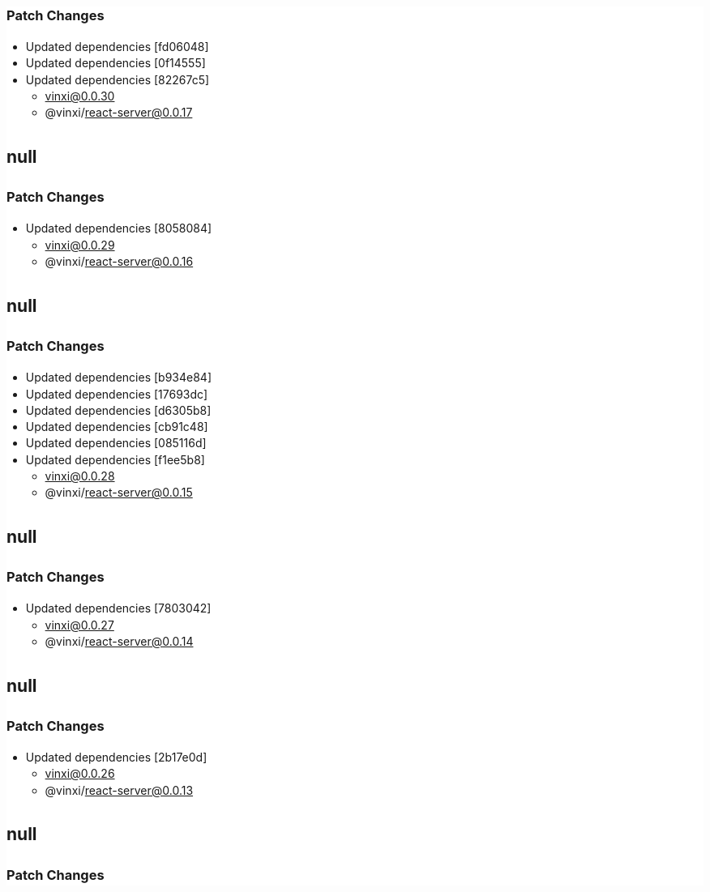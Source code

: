 ### Patch Changes

- Updated dependencies [fd06048]
- Updated dependencies [0f14555]
- Updated dependencies [82267c5]
  - vinxi@0.0.30
  - @vinxi/react-server@0.0.17

## null

### Patch Changes

- Updated dependencies [8058084]
  - vinxi@0.0.29
  - @vinxi/react-server@0.0.16

## null

### Patch Changes

- Updated dependencies [b934e84]
- Updated dependencies [17693dc]
- Updated dependencies [d6305b8]
- Updated dependencies [cb91c48]
- Updated dependencies [085116d]
- Updated dependencies [f1ee5b8]
  - vinxi@0.0.28
  - @vinxi/react-server@0.0.15

## null

### Patch Changes

- Updated dependencies [7803042]
  - vinxi@0.0.27
  - @vinxi/react-server@0.0.14

## null

### Patch Changes

- Updated dependencies [2b17e0d]
  - vinxi@0.0.26
  - @vinxi/react-server@0.0.13

## null

### Patch Changes

